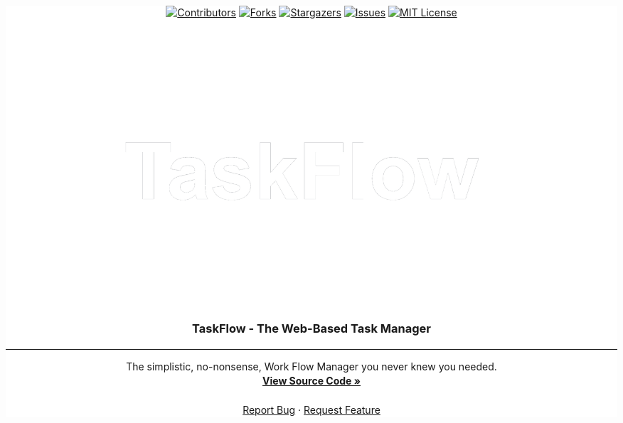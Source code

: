 <div id="top"></div>
<div align="center">


[![Contributors][contributors-shield]][contributors-url]
[![Forks][forks-shield]][forks-url]
[![Stargazers][stars-shield]][stars-url]
[![Issues][issues-shield]][issues-url]
[![MIT License][license-shield]][license-url]


<br />
  <a href="https://github.com/Bearded-Viking/TaskFlow/">
    <img src="images/logoNoBackGround.png" alt="Logo" width="576" height="360">
  </a>

  <h3 align="center">TaskFlow - The Web-Based Task Manager</h3>
  
  <hr>
  
  <p align="center">
    The simplistic, no-nonsense, Work Flow Manager you never knew you needed.
    <br />
    <a href="https://github.com/Bearded-Viking/TaskFlow/"><strong>View Source Code »</strong></a>
    <br />
    <br />
    <a href="https://github.com/Bearded-Viking/TaskFlow/issues">Report Bug</a>
    ·
    <a href="https://github.com/Bearded-Viking/TaskFlow/issues">Request Feature</a>
  </p>
</div>


[contributors-shield]: https://img.shields.io/github/contributors/Bearded-Viking/TaskFlow.svg?style=for-the-badge
[contributors-url]: https://github.com/Bearded-Viking/TaskFlow/graphs/contributors
[forks-shield]: https://img.shields.io/github/forks/Bearded-Viking/TaskFlow.svg?style=for-the-badge
[forks-url]: https://github.com/Bearded-Viking/TaskFlow/network/members
[stars-shield]: https://img.shields.io/github/stars/Bearded-Viking/TaskFlow.svg?style=for-the-badge
[stars-url]: https://github.com/Bearded-Viking/TaskFlow/stargazers
[issues-shield]: https://img.shields.io/github/issues/Bearded-Viking/TaskFlow.svg?style=for-the-badge
[issues-url]: https://github.com/Bearded-Viking/TaskFlow/issues
[license-shield]: https://img.shields.io/github/license/Bearded-Viking/TaskFlow.svg?style=for-the-badge
[license-url]: https://github.com/Bearded-Viking/TaskFlow/blob/master/LICENSE.txt
[screenshot-addTask]: images/screenshotAddTask.png
[screenshot-delete]: images/screenshotDelete.png
[screenshot-details]: images/screenshotDetails.png
[screenshot-emptyList]: images/screenshotEmptyList.png
[screenshot-filter]: images/screenshotFilter.png
[screenshot-list]: images/screenshotList.png
[screenshot-login]: images/screenshotLogin.png
[screenshot-registration]: images/screenshotRegistration.png